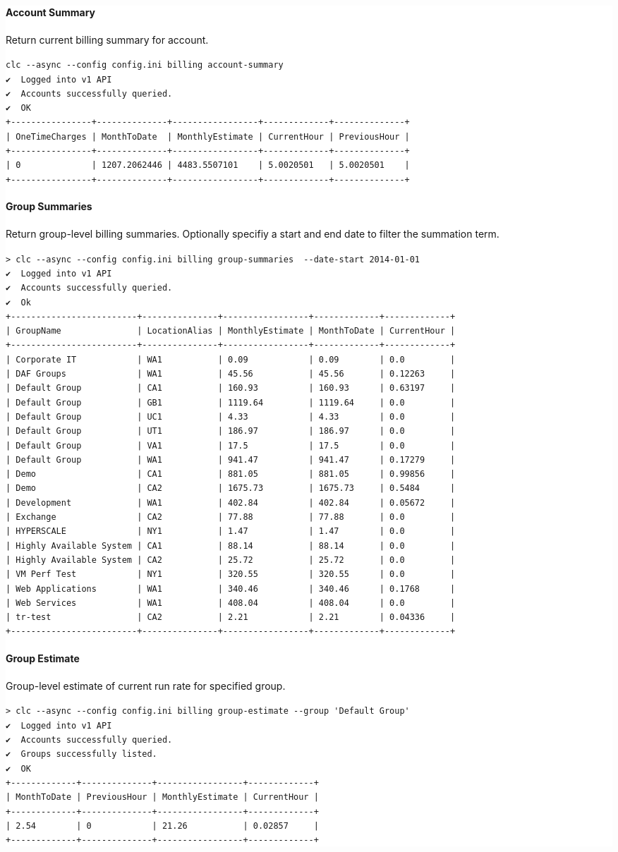 #### Account Summary
Return current billing summary for account.
```
clc --async --config config.ini billing account-summary
✔  Logged into v1 API
✔  Accounts successfully queried.
✔  OK
+----------------+--------------+-----------------+-------------+--------------+
| OneTimeCharges | MonthToDate  | MonthlyEstimate | CurrentHour | PreviousHour |
+----------------+--------------+-----------------+-------------+--------------+
| 0              | 1207.2062446 | 4483.5507101    | 5.0020501   | 5.0020501    |
+----------------+--------------+-----------------+-------------+--------------+
```

#### Group Summaries
Return group-level billing summaries. Optionally specifiy a start and end date to filter the summation term.
```
> clc --async --config config.ini billing group-summaries  --date-start 2014-01-01
✔  Logged into v1 API
✔  Accounts successfully queried.
✔  Ok
+-------------------------+---------------+-----------------+-------------+-------------+
| GroupName               | LocationAlias | MonthlyEstimate | MonthToDate | CurrentHour |
+-------------------------+---------------+-----------------+-------------+-------------+
| Corporate IT            | WA1           | 0.09            | 0.09        | 0.0         |
| DAF Groups              | WA1           | 45.56           | 45.56       | 0.12263     |
| Default Group           | CA1           | 160.93          | 160.93      | 0.63197     |
| Default Group           | GB1           | 1119.64         | 1119.64     | 0.0         |
| Default Group           | UC1           | 4.33            | 4.33        | 0.0         |
| Default Group           | UT1           | 186.97          | 186.97      | 0.0         |
| Default Group           | VA1           | 17.5            | 17.5        | 0.0         |
| Default Group           | WA1           | 941.47          | 941.47      | 0.17279     |
| Demo                    | CA1           | 881.05          | 881.05      | 0.99856     |
| Demo                    | CA2           | 1675.73         | 1675.73     | 0.5484      |
| Development             | WA1           | 402.84          | 402.84      | 0.05672     |
| Exchange                | CA2           | 77.88           | 77.88       | 0.0         |
| HYPERSCALE              | NY1           | 1.47            | 1.47        | 0.0         |
| Highly Available System | CA1           | 88.14           | 88.14       | 0.0         |
| Highly Available System | CA2           | 25.72           | 25.72       | 0.0         |
| VM Perf Test            | NY1           | 320.55          | 320.55      | 0.0         |
| Web Applications        | WA1           | 340.46          | 340.46      | 0.1768      |
| Web Services            | WA1           | 408.04          | 408.04      | 0.0         |
| tr-test                 | CA2           | 2.21            | 2.21        | 0.04336     |
+-------------------------+---------------+-----------------+-------------+-------------+
```

#### Group Estimate
Group-level estimate of current run rate for specified group.
```
> clc --async --config config.ini billing group-estimate --group 'Default Group'
✔  Logged into v1 API
✔  Accounts successfully queried.
✔  Groups successfully listed.
✔  OK
+-------------+--------------+-----------------+-------------+
| MonthToDate | PreviousHour | MonthlyEstimate | CurrentHour |
+-------------+--------------+-----------------+-------------+
| 2.54        | 0            | 21.26           | 0.02857     |
+-------------+--------------+-----------------+-------------+
```
